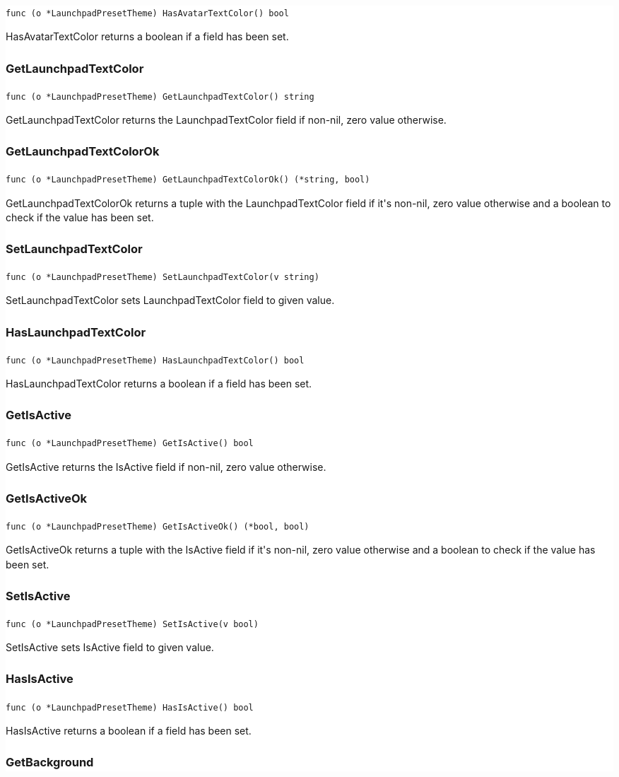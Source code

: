 `func (o *LaunchpadPresetTheme) HasAvatarTextColor() bool`

HasAvatarTextColor returns a boolean if a field has been set.

### GetLaunchpadTextColor

`func (o *LaunchpadPresetTheme) GetLaunchpadTextColor() string`

GetLaunchpadTextColor returns the LaunchpadTextColor field if non-nil, zero value otherwise.

### GetLaunchpadTextColorOk

`func (o *LaunchpadPresetTheme) GetLaunchpadTextColorOk() (*string, bool)`

GetLaunchpadTextColorOk returns a tuple with the LaunchpadTextColor field if it's non-nil, zero value otherwise
and a boolean to check if the value has been set.

### SetLaunchpadTextColor

`func (o *LaunchpadPresetTheme) SetLaunchpadTextColor(v string)`

SetLaunchpadTextColor sets LaunchpadTextColor field to given value.

### HasLaunchpadTextColor

`func (o *LaunchpadPresetTheme) HasLaunchpadTextColor() bool`

HasLaunchpadTextColor returns a boolean if a field has been set.

### GetIsActive

`func (o *LaunchpadPresetTheme) GetIsActive() bool`

GetIsActive returns the IsActive field if non-nil, zero value otherwise.

### GetIsActiveOk

`func (o *LaunchpadPresetTheme) GetIsActiveOk() (*bool, bool)`

GetIsActiveOk returns a tuple with the IsActive field if it's non-nil, zero value otherwise
and a boolean to check if the value has been set.

### SetIsActive

`func (o *LaunchpadPresetTheme) SetIsActive(v bool)`

SetIsActive sets IsActive field to given value.

### HasIsActive

`func (o *LaunchpadPresetTheme) HasIsActive() bool`

HasIsActive returns a boolean if a field has been set.

### GetBackground

